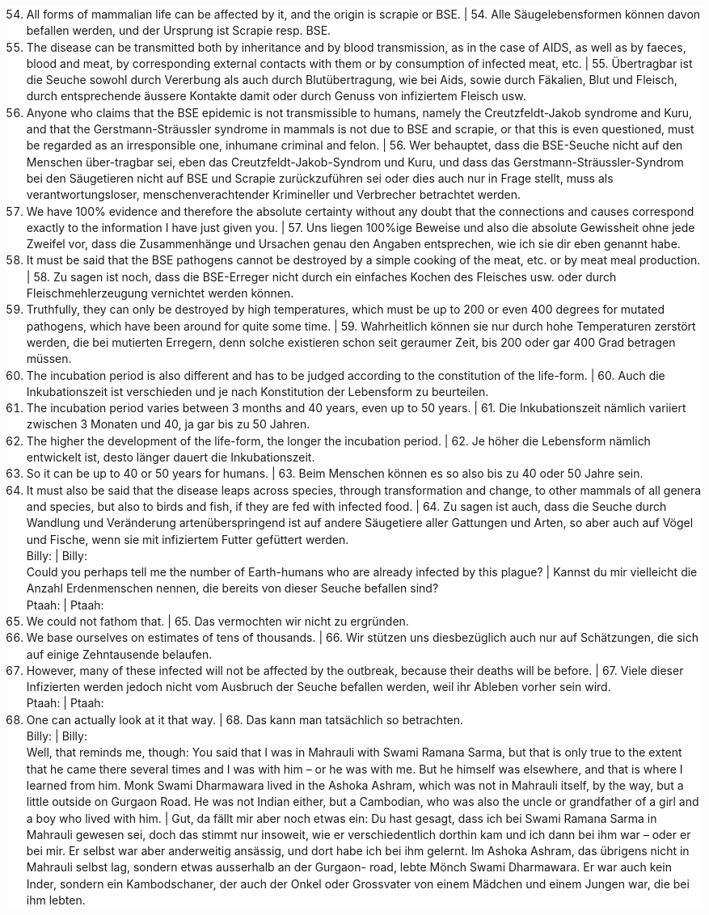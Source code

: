 54. All forms of mammalian life can be affected by it, and the origin is scrapie or BSE.  | 54. Alle Säugelebensformen können davon befallen werden, und der Ursprung ist Scrapie resp. BSE.   
55. The disease can be transmitted both by inheritance and by blood transmission, as in the case of AIDS, as well as by faeces, blood and meat, by corresponding external contacts with them or by consumption of infected meat, etc.  | 55. Übertragbar ist die Seuche sowohl durch Vererbung als auch durch Blutübertragung, wie bei Aids, sowie durch Fäkalien, Blut und Fleisch, durch entsprechende äussere Kontakte damit oder durch Genuss von infiziertem Fleisch usw.   
56. Anyone who claims that the BSE epidemic is not transmissible to humans, namely the Creutzfeldt-Jakob syndrome and Kuru, and that the Gerstmann-Sträussler syndrome in mammals is not due to BSE and scrapie, or that this is even questioned, must be regarded as an irresponsible one, inhumane criminal and felon.  | 56. Wer behauptet, dass die BSE-Seuche nicht auf den Menschen über-tragbar sei, eben das Creutzfeldt-Jakob-Syndrom und Kuru, und dass das Gerstmann-Sträussler-Syndrom bei den Säugetieren nicht auf BSE und Scrapie zurückzuführen sei oder dies auch nur in Frage stellt, muss als verantwortungsloser, menschenverachtender Krimineller und Verbrecher betrachtet werden.   
57. We have 100% evidence and therefore the absolute certainty without any doubt that the connections and causes correspond exactly to the information I have just given you.  | 57. Uns liegen 100%ige Beweise und also die absolute Gewissheit ohne jede Zweifel vor, dass die Zusammenhänge und Ursachen genau den Angaben entsprechen, wie ich sie dir eben genannt habe.   
58. It must be said that the BSE pathogens cannot be destroyed by a simple cooking of the meat, etc. or by meat meal production.  | 58. Zu sagen ist noch, dass die BSE-Erreger nicht durch ein einfaches Kochen des Fleisches usw. oder durch Fleischmehlerzeugung vernichtet werden können.   
59. Truthfully, they can only be destroyed by high temperatures, which must be up to 200 or even 400 degrees for mutated pathogens, which have been around for quite some time.  | 59. Wahrheitlich können sie nur durch hohe Temperaturen zerstört werden, die bei mutierten Erregern, denn solche existieren schon seit geraumer Zeit, bis 200 oder gar 400 Grad betragen müssen.   
60. The incubation period is also different and has to be judged according to the constitution of the life-form.  | 60. Auch die Inkubationszeit ist verschieden und je nach Konstitution der Lebensform zu beurteilen.   
61. The incubation period varies between 3 months and 40 years, even up to 50 years.  | 61. Die Inkubationszeit nämlich variiert zwischen 3 Monaten und 40, ja gar bis zu 50 Jahren.   
62. The higher the development of the life-form, the longer the incubation period.  | 62. Je höher die Lebensform nämlich entwickelt ist, desto länger dauert die Inkubationszeit.   
63. So it can be up to 40 or 50 years for humans.  | 63. Beim Menschen können es so also bis zu 40 oder 50 Jahre sein.   
64. It must also be said that the disease leaps across species, through transformation and change, to other mammals of all genera and species, but also to birds and fish, if they are fed with infected food.  | 64. Zu sagen ist auch, dass die Seuche durch Wandlung und Veränderung artenüberspringend ist auf andere Säugetiere aller Gattungen und Arten, so aber auch auf Vögel und Fische, wenn sie mit infiziertem Futter gefüttert werden.   
Billy:  | Billy:   
Could you perhaps tell me the number of Earth-humans who are already infected by this plague?  | Kannst du mir vielleicht die Anzahl Erdenmenschen nennen, die bereits von dieser Seuche befallen sind?   
Ptaah:  | Ptaah:   
65. We could not fathom that.  | 65. Das vermochten wir nicht zu ergründen.   
66. We base ourselves on estimates of tens of thousands.  | 66. Wir stützen uns diesbezüglich auch nur auf Schätzungen, die sich auf einige Zehntausende belaufen.   
67. However, many of these infected will not be affected by the outbreak, because their deaths will be before.  | 67. Viele dieser Infizierten werden jedoch nicht vom Ausbruch der Seuche befallen werden, weil ihr Ableben vorher sein wird.   
Ptaah:  | Ptaah:   
68. One can actually look at it that way.  | 68. Das kann man tatsächlich so betrachten.   
Billy:  | Billy:   
Well, that reminds me, though: You said that I was in Mahrauli with Swami Ramana Sarma, but that is only true to the extent that he came there several times and I was with him – or he was with me. But he himself was elsewhere, and that is where I learned from him. Monk Swami Dharmawara lived in the Ashoka Ashram, which was not in Mahrauli itself, by the way, but a little outside on Gurgaon Road. He was not Indian either, but a Cambodian, who was also the uncle or grandfather of a girl and a boy who lived with him.  | Gut, da fällt mir aber noch etwas ein: Du hast gesagt, dass ich bei Swami Ramana Sarma in Mahrauli gewesen sei, doch das stimmt nur insoweit, wie er verschiedentlich dorthin kam und ich dann bei ihm war – oder er bei mir. Er selbst war aber anderweitig ansässig, und dort habe ich bei ihm gelernt. Im Ashoka Ashram, das übrigens nicht in Mahrauli selbst lag, sondern etwas ausserhalb an der Gurgaon- road, lebte Mönch Swami Dharmawara. Er war auch kein Inder, sondern ein Kambodschaner, der auch der Onkel oder Grossvater von einem Mädchen und einem Jungen war, die bei ihm lebten.   